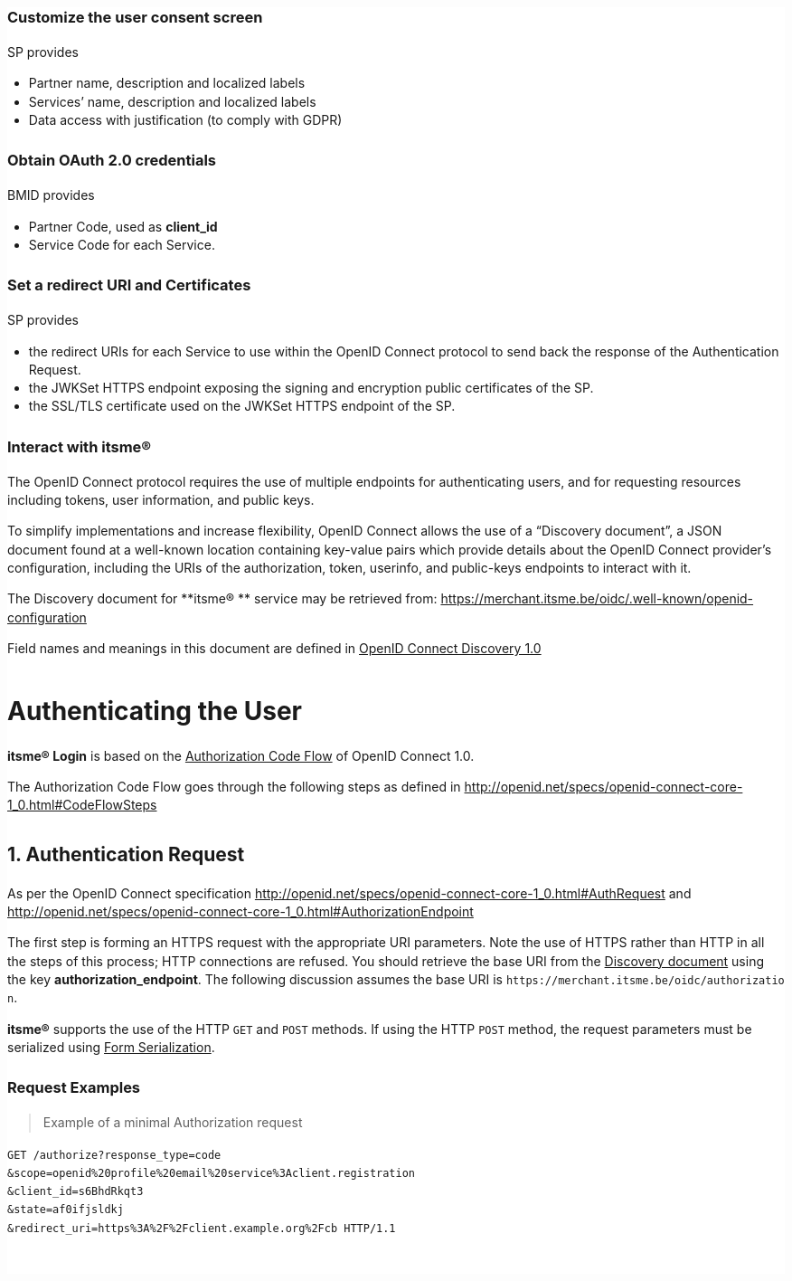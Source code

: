 <h3 id="customize-the-user-consent-screen">Customize the user consent screen</h3>
<p>SP provides</p>
<ul>
<li>Partner name, description and localized labels</li>
<li>Services’ name, description and localized labels</li>
<li>Data access with justification (to comply with GDPR)</li>
</ul>
<h3 id="obtain-oauth-2.0-credentials">Obtain OAuth 2.0 credentials</h3>
<p>BMID provides</p>
<ul>
<li>Partner Code, used as <strong>client_id</strong></li>
<li>Service Code for each Service.</li>
</ul>
<h3 id="set-a-redirect-uri-and-certificates">Set a redirect URI and Certificates</h3>
<p>SP provides</p>
<ul>
<li>the redirect URIs for each Service to use within the OpenID Connect protocol to send back the response of the Authentication Request.</li>
<li>the JWKSet HTTPS endpoint exposing the signing and encryption public certificates of the SP.</li>
<li>the SSL/TLS certificate used on the JWKSet HTTPS endpoint of the SP.</li>
</ul>
<h3 id="interact-with-itsme®">Interact with itsme®</h3>
<p>The OpenID Connect protocol requires the use of multiple endpoints for authenticating users, and for requesting resources including tokens, user information, and public keys.</p>
<p>To simplify implementations and increase flexibility, OpenID Connect allows the use of a “Discovery document”, a JSON document found at a well-known location containing key-value pairs which provide details about the OpenID Connect provider’s configuration, including the URIs of the authorization, token, userinfo, and public-keys endpoints to interact with it.</p>
<aside class="success">The Discovery document for **itsme® ** service may be retrieved from: <a href="https://merchant.itsme.be/oidc/.well-known/openid-configuration">https://merchant.itsme.be/oidc/.well-known/openid-configuration</a></aside>
<p>Field  names and meanings in this document are defined in <a href="https://openid.net/specs/openid-connect-discovery-1_0.html">OpenID Connect Discovery 1.0</a></p>
<h1 id="authenticating-the-user">Authenticating the User</h1>
<p><strong>itsme® Login</strong> is based on the <a href="http://openid.net/specs/openid-connect-core-1_0.html#CodeFlowAuth">Authorization Code Flow</a> of OpenID Connect 1.0.</p>
<p>The Authorization Code Flow goes through the following steps as defined in  <a href="http://openid.net/specs/openid-connect-core-1_0.html#CodeFlowSteps">http://openid.net/specs/openid-connect-core-1_0.html#CodeFlowSteps</a></p>
<h2 id="authentication-request">1. Authentication Request</h2>
<p>As per the OpenID Connect specification <a href="http://openid.net/specs/openid-connect-core-1_0.html#AuthRequest">http://openid.net/specs/openid-connect-core-1_0.html#AuthRequest</a> and <a href="http://openid.net/specs/openid-connect-core-1_0.html#AuthorizationEndpoint">http://openid.net/specs/openid-connect-core-1_0.html#AuthorizationEndpoint</a></p>
<p>The first step is forming an HTTPS request with the appropriate URI parameters. Note the use of HTTPS rather than HTTP in all the steps of this process; HTTP connections are refused. You should retrieve the base URI from the <a href="https://merchant.itsme.be/oidc/.well-known/openid-configuration">Discovery document</a> using the key <strong>authorization_endpoint</strong>. The following discussion assumes the base URI is <code>https://merchant.itsme.be/oidc/authorization</code>.</p>
<p><strong>itsme®</strong> supports the use of the HTTP <code>GET</code> and <code>POST</code> methods. If using the HTTP <code>POST</code> method, the request parameters must be serialized using <a href="http://openid.net/specs/openid-connect-core-1_0.html#FormSerialization">Form Serialization</a>.</p>
<h3 id="request-examples">Request Examples</h3>
<blockquote>
<p>Example of a minimal Authorization request</p>
</blockquote>
<pre class=" language-http"><code class="prism --inline language-http">GET /authorize?response_type=code
&amp;scope=openid%20profile%20email%20service%3Aclient.registration
&amp;client_id=s6BhdRkqt3
&amp;state=af0ifjsldkj
&amp;redirect_uri=https%3A%2F%2Fclient.example.org%2Fcb HTTP/1.1